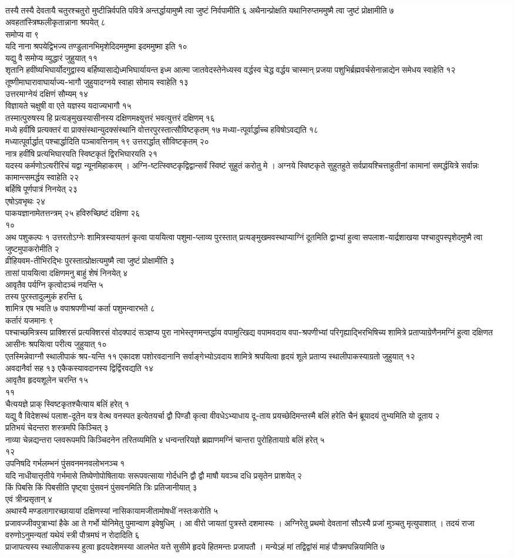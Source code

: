 तस्यै तस्यै देवतायै चतुरश्चतुरो मुष्टीन्निर्वपति पवित्रे अन्तर्द्धायामुष्मै त्वा जुष्टं निर्वपामीति ६
अथैनान्प्रोक्षति यथानिरुप्तममुष्मै त्वा जुष्टं प्रोक्षामीति ७   
अवहतांस्त्रिष्फलीकृतान्नाना श्रपयेत् ८   
समोप्य वा ९   
यदि नाना श्रपयेद्विभज्य तण्डुलानभिमृशेदिदममुष्मा इदममुष्मा इति १०   
यद्यु वै समोप्य व्युद्धारं जुहुयात् ११   
शृतानि हवींष्यभिघार्योदगुद्वास्य बर्हिष्यासाद्येध्मभिघार्यायन्त इध्म आत्मा जातवेदस्तेनेध्यस्व वर्द्धस्व चेद्ध वर्द्धय चास्मान् प्रजया पशुभिर्ब्रह्मवर्चसेनान्नाद्येन समेधय स्वाहेति १२   
तूष्णीमाघारावाघार्याज्य-भागौ जुहुयादग्नये स्वाहा सोमाय स्वाहेति १३   
उत्तरमाग्नेयं दक्षिणं सौम्यम् १४   
विज्ञायते चक्षुषी वा एते यज्ञस्य यदाज्यभागौ १५   
तस्मात्पुरुषस्य हि प्रत्यङ्मुखस्यासीनस्य दक्षिणमक्ष्युत्तरं भवत्युत्तरं दक्षिणम् १६   
मध्ये हवींषि प्रत्यक्तरं वा प्राक्संस्थान्युदक्संस्थानि वोत्तरपुरस्तात्सौविष्टकृतम् १७
मध्या-त्पूर्वार्द्धाच्च हविषोऽवद्यति १८   
मध्यात्पूर्वार्द्धात् पश्चार्द्धादिति पञ्चावत्तिनाम् १९
उत्तरार्द्धात् सौविष्टकृतम् २०   
नात्र हवींषि प्रत्यभिघारयति स्विष्टकृतं द्विरभिघारयति २१   
यदस्य कर्मणोऽत्यरीरिचं यद्वा न्यूनमिहाकरम् । अग्नि-ष्टत्स्विष्टकृद्विद्वान्सर्वं स्विष्टं सुहुतं करोतु मे । अग्नये स्विष्टकृते सुहुतहुते सर्वप्रायश्चित्ताहुतीनां कामानां समर्द्धयित्रे सर्वान्नः कामान्त्समर्द्धय स्वाहेति २२   
बर्हिषि पूर्णपात्रं निनयेत् २३   
एषोऽवभृथः २४   
पाकयज्ञानामेतत्तन्त्रम् २५
हविरुच्छिष्टं दक्षिणा २६   
१०   
अथ पशुकल्पः १
उत्तरतोऽग्नेः शामित्रस्यायतनं कृत्वा पाययित्वा पशुमा-प्लाव्य पुरस्तात् प्रत्यङ्मुखमवस्थाप्याग्निं दूतमिति द्वाभ्यां हुत्वा सपलाश-यार्द्रशाखया पश्चादुपस्पृशेदमुष्मै त्वा जुष्टमुपाकरोमीति २   
व्रीहियवम-तीभिरद्भिः पुरस्तात्प्रोक्षत्यमुष्मै त्वा जुष्टं प्रोक्षामीति ३   
तासां पाययित्वा दक्षिणमनु बाहुं शेषं निनयेत् ४   
आवृतैव पर्यग्नि कृत्वोदञ्चं नयन्ति ५   
तस्य पुरस्तादुल्मुकं हरन्ति ६   
शामित्र एष भवति ७
वपाश्रपणीभ्यां कर्ता पशुमन्वारभते ८   
कर्तारं यजमानः ९   
पश्चाच्छमित्रस्य प्राक्शिरसं प्रत्यक्शिरसं वोदक्पादं सञ्ज्ञप्य पुरा नाभेस्तृणमन्तर्द्धाय वपामुत्खिद्य वपामवदाय वपा-श्रपणीभ्यां परिगृह्याद्भिरभिषिच्य शामित्रे प्रताप्याग्रेणैनमग्निं हुत्वा दक्षिणत आसीनः श्रपयित्वा परीत्य जुहुयात् १०   
एतस्मिन्नेवाग्नौ स्थालीपाकं श्रप-यन्ति ११
एकादश पशोरवदानानि सर्वाङ्गेभ्योऽवदाय शामित्रे श्रपयित्वा हृदयं शूले प्रताप्य स्थालीपाकस्याग्रतो जुहुयात् १२   
अवदानैर्वा सह १३
एकैकस्यावदानस्य द्विर्द्विरवद्यति १४   
आवृतैव हृदयशूलेन चरन्ति १५   
११   
चैत्ययज्ञे प्राक् स्विष्टकृतश्चैत्याय बलिं हरेत् १   
यद्यु वै विदेशस्थं पलाश-दूतेन यत्र वेत्थ वनस्पत इत्येतयर्चा द्वौ पिण्डौ कृत्वा वीवधेऽभ्याधाय दू-ताय प्रयच्छेदिमन्तस्मै बलिं हरेति चैनं ब्रूयादयं तुभ्यमिति यो दूताय २   
प्रतिभयं चेदन्तरा शस्त्रमपि किञ्चित् ३   
नाव्या चेन्नद्यन्तरा प्लवरूपमपि किञ्चिदनेन तरितव्यमिति ४
धन्वन्तरियज्ञे ब्रह्माणमग्निं चान्तरा पुरोहितायाग्रे बलिं हरेत् ५   
१२   
उपनिषदि गर्भलम्भनं पुंसवनमनवलोभनञ्च १   
यदि नाधीयात्तृतीये गर्भमासे तिष्येणोपोषितायाः सरूपवत्साया गोर्दधनि द्वौ द्वौ माषौ यवञ्च दधि प्रसृतेन प्राशयेत् २   
किं पिबसि किं पिबसीति पृष्ट्वा पुंसवनं पुंसवनमिति त्रिः प्रतिजानीयात् ३   
एवं त्रीन्प्रसृतान् ४   
अथास्यै मण्डलागारच्छायायां दक्षिणस्यां नासिकायामजीतामोषधीं नस्तःकरोति ५   
प्रजावज्जीवपुत्राभ्यां हैके आ ते गर्भो योनिमेतु पुमान्वाण इवेषुधिम् । आ वीरो जायतां पुत्रस्ते दशमास्यः । अग्निरेतु प्रथमो देवतानां सौऽस्यै प्रजां मुञ्चतु मृत्युपाशात् । तदयं राजा वरुणोऽनुमन्यतां यथेयं स्त्री पौत्रमघं न रोदादिति ६   
प्राजापत्यस्य स्थालीपाकस्य हुत्वा हृदयदेशमस्या आलभेत यत्ते सुसीमे हृदये हितमन्तः प्रजापतौ । मन्येऽहं मां तद्विद्वांसं माहं पौत्रमघन्नियामिति ७   